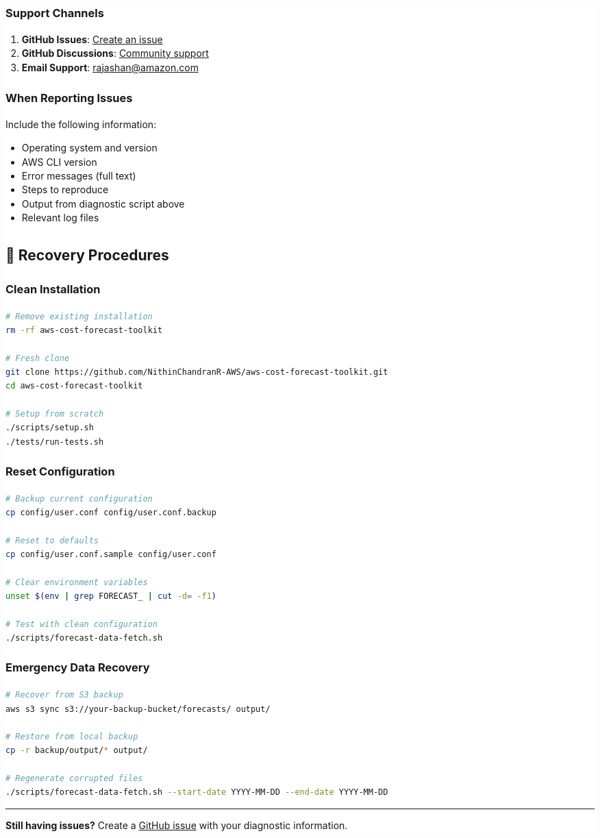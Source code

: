 ### Support Channels
1. **GitHub Issues**: [Create an issue](https://github.com/NithinChandranR-AWS/aws-cost-forecast-toolkit/issues)
2. **GitHub Discussions**: [Community support](https://github.com/NithinChandranR-AWS/aws-cost-forecast-toolkit/discussions)
3. **Email Support**: rajashan@amazon.com

### When Reporting Issues
Include the following information:
- Operating system and version
- AWS CLI version
- Error messages (full text)
- Steps to reproduce
- Output from diagnostic script above
- Relevant log files

## 🔄 Recovery Procedures

### Clean Installation
```bash
# Remove existing installation
rm -rf aws-cost-forecast-toolkit

# Fresh clone
git clone https://github.com/NithinChandranR-AWS/aws-cost-forecast-toolkit.git
cd aws-cost-forecast-toolkit

# Setup from scratch
./scripts/setup.sh
./tests/run-tests.sh
```

### Reset Configuration
```bash
# Backup current configuration
cp config/user.conf config/user.conf.backup

# Reset to defaults
cp config/user.conf.sample config/user.conf

# Clear environment variables
unset $(env | grep FORECAST_ | cut -d= -f1)

# Test with clean configuration
./scripts/forecast-data-fetch.sh
```

### Emergency Data Recovery
```bash
# Recover from S3 backup
aws s3 sync s3://your-backup-bucket/forecasts/ output/

# Restore from local backup
cp -r backup/output/* output/

# Regenerate corrupted files
./scripts/forecast-data-fetch.sh --start-date YYYY-MM-DD --end-date YYYY-MM-DD
```

---

**Still having issues?** Create a [GitHub issue](https://github.com/NithinChandranR-AWS/aws-cost-forecast-toolkit/issues) with your diagnostic information.

